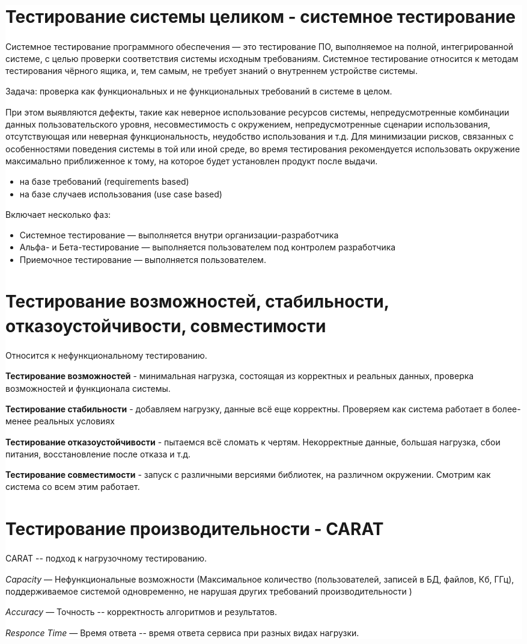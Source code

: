 # Тестирование системы целиком  - системное тестирование

Системное тестирование программного обеспечения — это тестирование ПО, выполняемое на полной, интегрированной системе, с целью проверки соответствия системы исходным требованиям. Системное тестирование относится к методам тестирования чёрного ящика, и, тем самым, не требует знаний о внутреннем устройстве системы.

Задача: проверка как функциональных и не функциональных требований в системе в целом. 

При этом выявляются дефекты, такие как неверное использование ресурсов системы, непредусмотренные комбинации данных пользовательского уровня, несовместимость с окружением, непредусмотренные сценарии использования, отсутствующая или неверная функциональность, неудобство использования и т.д. Для минимизации рисков, связанных с особенностями поведения системы в той или иной среде, во время тестирования рекомендуется использовать окружение максимально приближенное к тому, на которое будет установлен продукт после выдачи.

- на базе требований (requirements based)
- на базе случаев использования (use case based)

Включает несколько фаз:

- Системное тестирование — выполняется внутри организации-разработчика
- Альфа- и Бета-тестирование — выполняется пользователем под контролем разработчика
- Приемочное тестирование — выполняется пользователем.

# Тестирование возможностей, стабильности, отказоустойчивости, совместимости

Относится к нефункциональному тестированию.

__Тестирование возможностей__ - минимальная нагрузка, состоящая из корректных и реальных данных, проверка возможностей и функционала системы.

__Тестирование стабильности__ - добавляем нагрузку, данные всё еще корректны. Проверяем как система работает в более-менее реальных условиях

__Тестирование отказоустойчивости__ - пытаемся всё сломать к чертям. Некорректные данные, большая нагрузка, сбои питания, восстановление после отказа и т.д.

__Тестирование совместимости__ - запуск с различными версиями библиотек, на различном окружении. Смотрим как система со всем этим работает.

# Тестирование производительности - CARAT

CARAT -- подход к нагрузочному тестированию.

_Capacity_ — Нефункциональные возможности (Максимальное количество (пользователей,
записей в БД, файлов, Кб, ГГц), поддерживаемое системой одновременно, не нарушая других
требований производительности
)

_Accuracy_ — Точность -- корректность алгоритмов и результатов.

_Responce Time_ — Время ответа -- время ответа сервиса при разных видах нагрузки.
